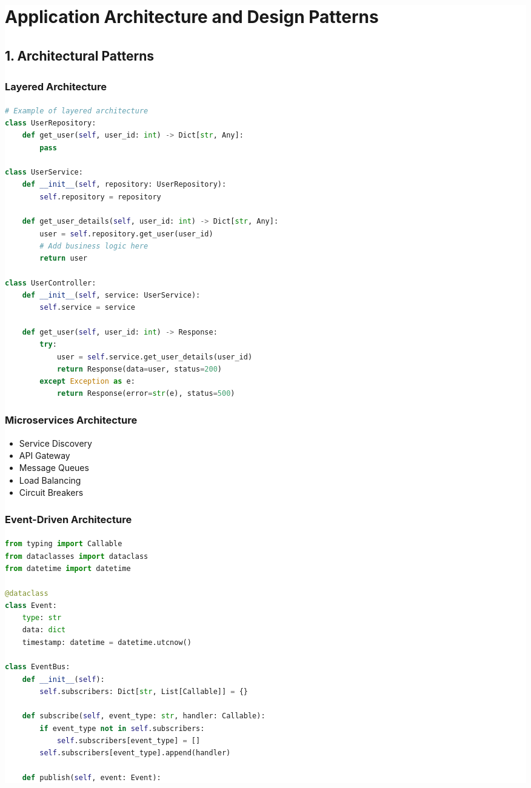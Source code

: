 # Application Architecture and Design Patterns

## 1. Architectural Patterns

### Layered Architecture
```python
# Example of layered architecture
class UserRepository:
    def get_user(self, user_id: int) -> Dict[str, Any]:
        pass

class UserService:
    def __init__(self, repository: UserRepository):
        self.repository = repository

    def get_user_details(self, user_id: int) -> Dict[str, Any]:
        user = self.repository.get_user(user_id)
        # Add business logic here
        return user

class UserController:
    def __init__(self, service: UserService):
        self.service = service

    def get_user(self, user_id: int) -> Response:
        try:
            user = self.service.get_user_details(user_id)
            return Response(data=user, status=200)
        except Exception as e:
            return Response(error=str(e), status=500)
```

### Microservices Architecture
- Service Discovery
- API Gateway
- Message Queues
- Load Balancing
- Circuit Breakers

### Event-Driven Architecture
```python
from typing import Callable
from dataclasses import dataclass
from datetime import datetime

@dataclass
class Event:
    type: str
    data: dict
    timestamp: datetime = datetime.utcnow()

class EventBus:
    def __init__(self):
        self.subscribers: Dict[str, List[Callable]] = {}

    def subscribe(self, event_type: str, handler: Callable):
        if event_type not in self.subscribers:
            self.subscribers[event_type] = []
        self.subscribers[event_type].append(handler)

    def publish(self, event: Event):
```